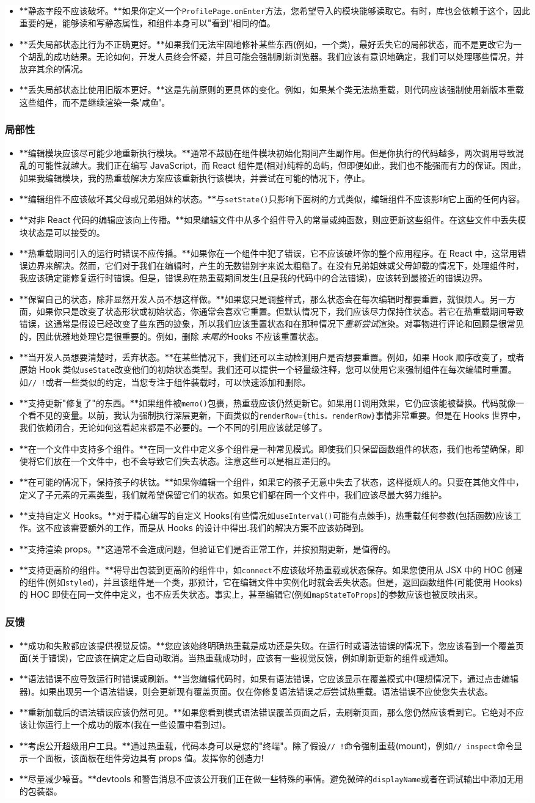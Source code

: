 - **静态字段不应该破坏。**如果你定义一个`ProfilePage.onEnter`方法，您希望导入的模块能够读取它。有时，库也会依赖于这个，因此重要的是，能够读和写静态属性，和组件本身可以"看到"相同的值。

- **丢失局部状态比行为不正确更好。**如果我们无法牢固地修补某些东西(例如，一个类)，最好丢失它的局部状态，而不是更改它为一个胡乱的成功结果。无论如何，开发人员终会怀疑，并且可能会强制刷新浏览器。我们应该有意识地确定，我们可以处理哪些情况，并放弃其余的情况。

- **丢失局部状态比使用旧版本更好。**这是先前原则的更具体的变化。例如，如果某个类无法热重载，则代码应该强制使用新版本重载这些组件，而不是继续渲染一条'咸鱼'。

### 局部性

- **编辑模块应该尽可能少地重新执行模块。**通常不鼓励在组件模块初始化期间产生副作用。但是你执行的代码越多，两次调用导致混乱的可能性就越大。我们正在编写 JavaScript，而 React 组件是(相对)纯粹的岛屿，但即便如此，我们也不能强而有力的保证。因此，如果我编辑模块，我的热重载解决方案应该重新执行该模块，并尝试在可能的情况下，停止。

- **编辑组件不应该破坏其父母或兄弟姐妹的状态。**与`setState()`只影响下面树的方式类似，编辑组件不应该影响它上面的任何内容。

- **对非 React 代码的编辑应该向上传播。**如果编辑文件中从多个组件导入的常量或纯函数，则应更新这些组件。在这些文件中丢失模块状态是可以接受的。

- **热重载期间引入的运行时错误不应传播。**如果你在一个组件中犯了错误，它不应该破坏你的整个应用程序。在 React 中，这常用错误边界来解决。然而，它们对于我们在编辑时，产生的无数错别字来说太粗糙了。在没有兄弟姐妹或父母卸载的情况下，处理组件时，我应该确定能修复运行时错误。但是，错误*别*在热重载期间发生(且是我的代码中的合法错误)，应该转到最接近的错误边界。

- **保留自己的状态，除非显然开发人员不想这样做。**如果您只是调整样式，那么状态会在每次编辑时都要重置，就很烦人。另一方面，如果你只是改变了状态形状或初始状态，你通常会喜欢它重置。但默认情况下，我们应该尽力保持住状态。若它在热重载期间导致错误，这通常是假设已经改变了些东西的迹象，所以我们应该重置状态和在那种情况下*重新尝试*渲染。对事物进行评论和回顾是很常见的，因此优雅地处理它是很重要的。例如，删除 *末尾的*Hooks 不应该重置状态。

- **当开发人员想要清楚时，丢弃状态。**在某些情况下，我们还可以主动检测用户是否想要重置。例如，如果 Hook 顺序改变了，或者原始 Hook 类似`useState`改变他们的初始状态类型。我们还可以提供一个轻量级注释，您可以使用它来强制组件在每次编辑时重置。如`// !`或者一些类似的约定，当您专注于组件装载时，可以快速添加和删除。

- **支持更新"修复了"的东西。**如果组件被`memo()`包裹，热重载应该仍然更新它。如果用`[]`调用效果，它仍应该能被替换。代码就像一个看不见的变量。以前，我认为强制执行深层更新，下面类似的`renderRow={this。renderRow}`事情非常重要。但是在 Hooks 世界中，我们依赖闭合，无论如何这看起来都是不必要的。一个不同的引用应该就足够了。

- **在一个文件中支持多个组件。**在同一文件中定义多个组件是一种常见模式。即使我们只保留函数组件的状态，我们也希望确保，即便将它们放在一个文件中，也不会导致它们失去状态。注意这些可以是相互递归的。

- **在可能的情况下，保持孩子的状钛。**如果你编辑一个组件，如果它的孩子无意中失去了状态，这样挺烦人的。只要在其他文件中，定义了子元素的元素类型，我们就希望保留它们的状态。如果它们都在同一个文件中，我们应该尽最大努力维护。

- **支持自定义 Hooks。**对于精心编写的自定义 Hooks(有些情况如`useInterval()`可能有点棘手)，热重载任何参数(包括函数)应该工作。这不应该需要额外的工作，而是从 Hooks 的设计中得出.我们的解决方案不应该妨碍到。

- **支持渲染 props。**这通常不会造成问题，但验证它们是否正常工作，并按预期更新，是值得的。

- **支持更高阶的组件。**将导出包装到更高阶的组件中，如`connect`不应该破坏热重载或状态保存。如果您使用从 JSX 中的 HOC 创建的组件(例如`styled`)，并且该组件是一个类，那预计，它在编辑文件中实例化时就会丢失状态。但是，返回函数组件(可能使用 Hooks)的 HOC 即使在同一文件中定义，也不应丢失状态。事实上，甚至编辑它(例如`mapStateToProps`)的参数应该也被反映出来。

### 反馈

- **成功和失败都应该提供视觉反馈。**您应该始终明确热重载是成功还是失败。在运行时或语法错误的情况下，您应该看到一个覆盖页面(关于错误)，它应该在搞定之后自动取消。当热重载成功时，应该有一些视觉反馈，例如刷新更新的组件或通知。

- **语法错误不应导致运行时错误或刷新。**当您编辑代码时，如果有语法错误，它应该显示在覆盖模式中(理想情况下，通过点击编辑器)。如果出现另一个语法错误，则会更新现有覆盖页面。仅在你修复语法错误*之后*尝试热重载。语法错误不应使您失去状态。

- **重新加载后的语法错误应该仍然可见。**如果您看到模式语法错误覆盖页面之后，去刷新页面，那么您仍然应该看到它。它绝对不应该让你运行上一个成功的版本(我在一些设置中看到过)。

- **考虑公开超级用户工具。**通过热重载，代码本身可以是您的"终端"。除了假设`// !`命令强制重载(mount)，例如`// inspect`命令显示一个面板，该面板在组件旁边具有 props 值。发挥你的创造力!

- **尽量减少噪音。**devtools 和警告消息不应该公开我们正在做一些特殊的事情。避免微碎的`displayName`或者在调试输出中添加无用的包装器。
